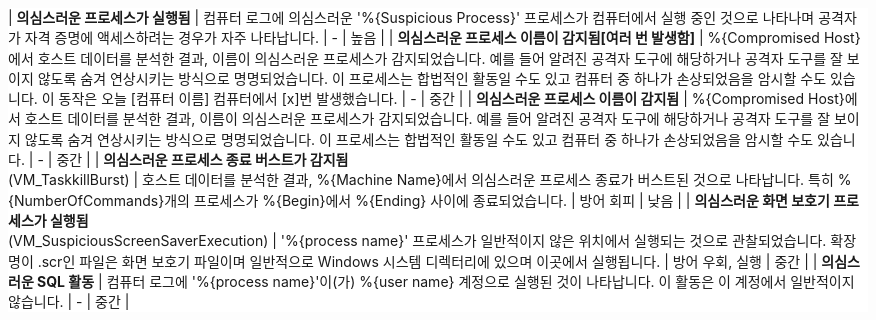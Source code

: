 | **의심스러운 프로세스가 실행됨**                                                    | 컴퓨터 로그에 의심스러운 '%{Suspicious Process}' 프로세스가 컴퓨터에서 실행 중인 것으로 나타나며 공격자가 자격 증명에 액세스하려는 경우가 자주 나타납니다.                                                                                                                                                                                                                                                                                                                                                                                                                                                                                                                                                                                                                                                                                                                                                                                              | -                                            | 높음          |
| **의심스러운 프로세스 이름이 감지됨[여러 번 발생함]**                         | %{Compromised Host}에서 호스트 데이터를 분석한 결과, 이름이 의심스러운 프로세스가 감지되었습니다. 예를 들어 알려진 공격자 도구에 해당하거나 공격자 도구를 잘 보이지 않도록 숨겨 연상시키는 방식으로 명명되었습니다. 이 프로세스는 합법적인 활동일 수도 있고 컴퓨터 중 하나가 손상되었음을 암시할 수도 있습니다. 이 동작은 오늘 [컴퓨터 이름] 컴퓨터에서 [x]번 발생했습니다.                                                                                                                                                                                                                                                                                                                                                                                                                                                                                                                                 | -                                            | 중간        |
| **의심스러운 프로세스 이름이 감지됨**                                               | %{Compromised Host}에서 호스트 데이터를 분석한 결과, 이름이 의심스러운 프로세스가 감지되었습니다. 예를 들어 알려진 공격자 도구에 해당하거나 공격자 도구를 잘 보이지 않도록 숨겨 연상시키는 방식으로 명명되었습니다. 이 프로세스는 합법적인 활동일 수도 있고 컴퓨터 중 하나가 손상되었음을 암시할 수도 있습니다.                                                                                                                                                                                                                                                                                                                                                                                                                                                                                                                                                                                                                   | -                                            | 중간        |
| **의심스러운 프로세스 종료 버스트가 감지됨**<br>(VM_TaskkillBurst)                     | 호스트 데이터를 분석한 결과, %{Machine Name}에서 의심스러운 프로세스 종료가 버스트된 것으로 나타납니다. 특히 %{NumberOfCommands}개의 프로세스가 %{Begin}에서 %{Ending} 사이에 종료되었습니다.                                                                                                                                                                                                                                                                                                                                                                                                                                                                                                                                                                                                                                                                                                                                                                                 | 방어 회피                              | 낮음           |
| **의심스러운 화면 보호기 프로세스가 실행됨**<br>(VM_SuspiciousScreenSaverExecution) | '%{process name}' 프로세스가 일반적이지 않은 위치에서 실행되는 것으로 관찰되었습니다. 확장명이 .scr인 파일은 화면 보호기 파일이며 일반적으로 Windows 시스템 디렉터리에 있으며 이곳에서 실행됩니다.                                                                                                                                                                                                                                                                                                                                                                                                                                                                                                                                                                                                                                                                                                                                                       | 방어 우회, 실행                   | 중간        |
| **의심스러운 SQL 활동**                                                        | 컴퓨터 로그에 '%{process name}'이(가) %{user name} 계정으로 실행된 것이 나타납니다. 이 활동은 이 계정에서 일반적이지 않습니다.                                                                                                                                                                                                                                                                                                                                                                                                                                                                                                                                                                                                                                                                                                                                                                                                                                   | -                                            | 중간        |